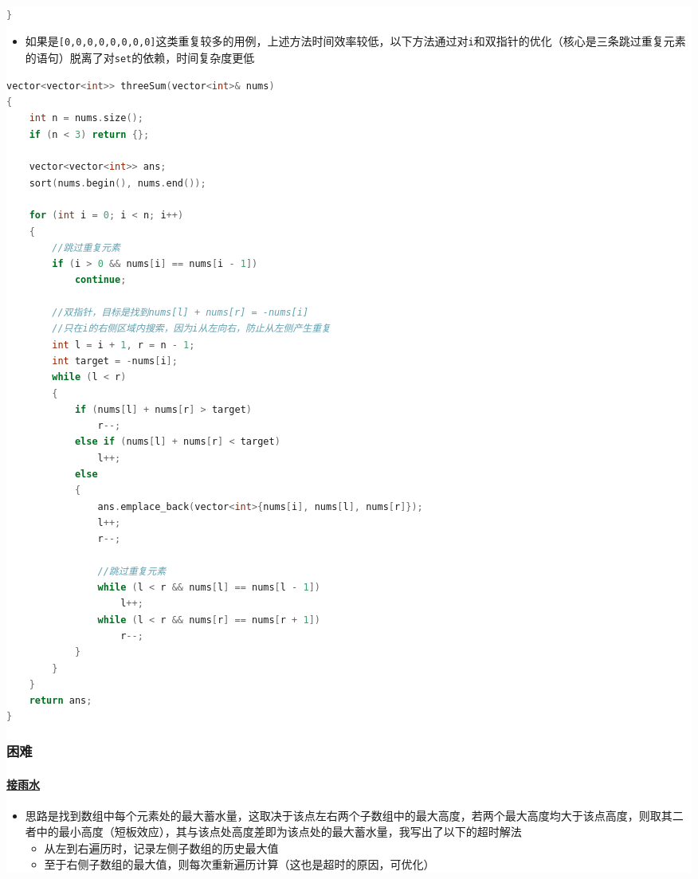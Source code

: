 ```cpp
}
```

- 如果是`[0,0,0,0,0,0,0,0]`这类重复较多的用例，上述方法时间效率较低，以下方法通过对`i`和双指针的优化（核心是三条跳过重复元素的语句）脱离了对`set`的依赖，时间复杂度更低

```cpp
vector<vector<int>> threeSum(vector<int>& nums)
{
    int n = nums.size();
    if (n < 3) return {};

    vector<vector<int>> ans;
    sort(nums.begin(), nums.end());

    for (int i = 0; i < n; i++)
    {
        //跳过重复元素
        if (i > 0 && nums[i] == nums[i - 1])
            continue;
        
        //双指针，目标是找到nums[l] + nums[r] = -nums[i]
        //只在i的右侧区域内搜索，因为i从左向右，防止从左侧产生重复
        int l = i + 1, r = n - 1;
        int target = -nums[i];
        while (l < r)
        {
            if (nums[l] + nums[r] > target)
                r--;
            else if (nums[l] + nums[r] < target) 
                l++;
            else
            {
                ans.emplace_back(vector<int>{nums[i], nums[l], nums[r]});
                l++;
                r--;
                
                //跳过重复元素
                while (l < r && nums[l] == nums[l - 1])
                    l++;
                while (l < r && nums[r] == nums[r + 1])
                    r--;
            }
        }
    }
    return ans;
}
```

### 困难

#### [接雨水](https://leetcode.cn/problems/trapping-rain-water/description/?envType=study-plan-v2&envId=top-100-liked)
- 思路是找到数组中每个元素处的最大蓄水量，这取决于该点左右两个子数组中的最大高度，若两个最大高度均大于该点高度，则取其二者中的最小高度（短板效应），其与该点处高度差即为该点处的最大蓄水量，我写出了以下的超时解法
    - 从左到右遍历时，记录左侧子数组的历史最大值
    - 至于右侧子数组的最大值，则每次重新遍历计算（这也是超时的原因，可优化）

